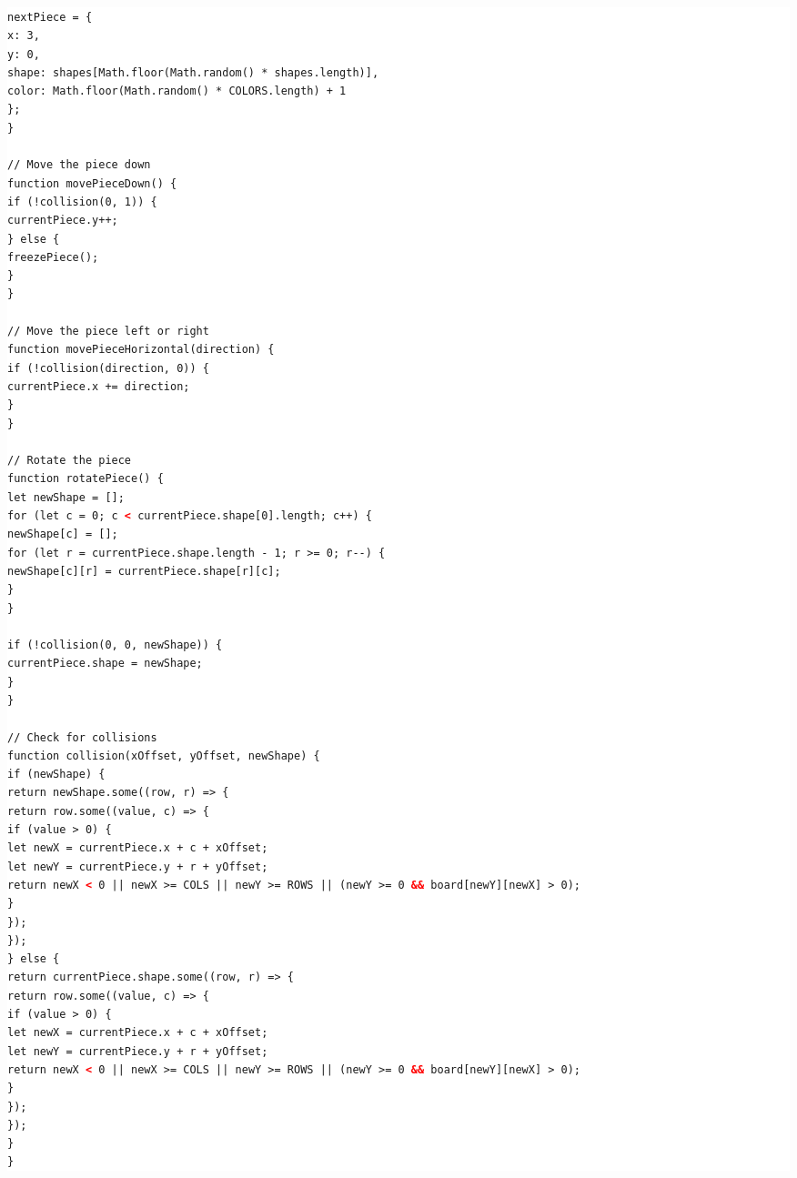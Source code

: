```html
nextPiece = {
x: 3,
y: 0,
shape: shapes[Math.floor(Math.random() * shapes.length)],
color: Math.floor(Math.random() * COLORS.length) + 1
};
}

// Move the piece down
function movePieceDown() {
if (!collision(0, 1)) {
currentPiece.y++;
} else {
freezePiece();
}
}

// Move the piece left or right
function movePieceHorizontal(direction) {
if (!collision(direction, 0)) {
currentPiece.x += direction;
}
}

// Rotate the piece
function rotatePiece() {
let newShape = [];
for (let c = 0; c < currentPiece.shape[0].length; c++) {
newShape[c] = [];
for (let r = currentPiece.shape.length - 1; r >= 0; r--) {
newShape[c][r] = currentPiece.shape[r][c];
}
}

if (!collision(0, 0, newShape)) {
currentPiece.shape = newShape;
}
}

// Check for collisions
function collision(xOffset, yOffset, newShape) {
if (newShape) {
return newShape.some((row, r) => {
return row.some((value, c) => {
if (value > 0) {
let newX = currentPiece.x + c + xOffset;
let newY = currentPiece.y + r + yOffset;
return newX < 0 || newX >= COLS || newY >= ROWS || (newY >= 0 && board[newY][newX] > 0);
}
});
});
} else {
return currentPiece.shape.some((row, r) => {
return row.some((value, c) => {
if (value > 0) {
let newX = currentPiece.x + c + xOffset;
let newY = currentPiece.y + r + yOffset;
return newX < 0 || newX >= COLS || newY >= ROWS || (newY >= 0 && board[newY][newX] > 0);
}
});
});
}
}
```